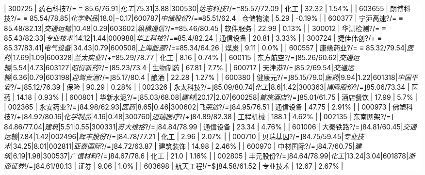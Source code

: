 | 300725 | 药石科技?/=$≡85.6/76.91  |     化工     |   75.31   |  3.88%  |
| 300530 | 达志科技?/=$≡85.57/72.09 |     化工     |   32.32   |  1.54%  |
| 603655 | 朗博科技?/=$≡85.54/78.85 |   化学制品   |    18.0   |  -0.17% |
| 600787 | 中储股份?/=$≡85.51/62.4  |   仓储物流   |    5.29   |  -0.19% |
| 600377 | 宁沪高速?/=$≡85.48/82.13 |   交通运输   |   10.48   |  0.29%  |
| 603602 | 纵横通信?/=$≡85.46/80.45 |   软件服务   |   22.99   |  0.13%  |
| 300012 | 华测检测?/=$≡85.43/82.33 |   专业技术   |   14.12   |  1.44%  |
| 000988 | 华工科技?/=$≡85.4/82.24  |   通信设备   |   20.81   |  3.33%  |
| 300724 | 捷佳伟创?/+$≡85.37/83.41 |   电气设备   |   34.43   |  0.79%  |
| 600508 | 上海能源?/=$≡85.34/64.26 |     煤炭     |    9.11   |   0.0%  |
| 600557 | 康缘药业?/=$≡85.32/79.54 |     医药     |   17.69   |  1.09%  |
| 600328 | 兰太实业?/+$≡85.29/78.77 |     化工     |    8.16   |  0.74%  |
| 600115 | 东方航空?/=$⌋85.26/60.62 |   交通运输   |    5.54   |  4.73%  |
| 603127 | 昭衍新药?/=$⌋85.23/73.4  |   生物制药   |   67.81   |   7.7%  |
| 600717 |  天津港?/=$⌋85.2/69.54   |   交通运输   |    6.36   |  0.79%  |
| 603198 | 迎驾贡酒?/=$⌋85.17/80.4  |     酿酒     |   22.28   |  1.27%  |
| 600380 |  健康元?/=$⌋85.15/79.0   |     医药     |    9.94   |  1.22%  |
| 601318 | 中国平安?/=$⌋85.12/76.39 |     保险     |   90.29   |  0.28%  |
| 002326 | 永太科技?/=$⌋85.09/80.74 |     化工     |    8.6    |  1.42%  |
| 300363 | 博腾股份?/=$⌋85.06/73.34 |     医药     |   14.18   |  0.93%  |
| 600801 | 华新水泥?/=$⌋85.03/68.08 |     建材     |   20.17   |  2.07%  |
| 600258 | 首旅酒店?/=$⌋85.01/61.75 |   酒店餐饮   |   17.99   |   5.7%  |
| 002365 | 永安药业?/=$⌋84.98/62.93 |     医药     |    8.65   |  0.46%  |
| 300602 |  飞荣达?/=$⌋84.95/76.51  |   通信设备   |   47.75   |  2.91%  |
| 000973 | 佛塑科技?/+$⌋84.92/80.16 |   化学制品   |    4.16   |  0.48%  |
| 300760 | 迈瑞医疗?/+$⌋84.89/82.38 |   工程机械   |   188.1   |  4.62%  |
| 002135 | 东南网架?/=$⌋84.86/77.04 |     建筑     |    5.51   |  0.55%  |
| 300331 | 苏大维格?/=$⌋84.84/78.99 |   通信设备   |   23.34   |  4.76%  |
| 601006 | 大秦铁路?/=$⌋84.81/60.45 |   交通运输   |    7.84   |  1.42%  |
| 002496 | 辉丰股份?/=$⌋84.78/77.21 |     化工     |    2.96   |  2.07%  |
| 000710 | 贝瑞基因?/=$⌋84.75/59.45 |   专业技术   |   34.25   |  8.01%  |
| 002811 | 亚泰国际?/=$⌋84.72/63.87 |   建筑装饰   |   14.98   |  2.46%  |
| 600970 | 中材国际?/=$⌋84.7/60.75  |     建筑     |    6.19   |  1.98%  |
| 300537 | 广信材料?/=$⌋84.67/78.6  |     化工     |    21.0   |  1.16%  |
| 002805 | 丰元股份?/=$⌋84.64/78.99 |     化工     |   13.24   |  3.04%  |
| 601878 | 浙商证券!/=$⌋84.61/80.13 |     证券     |    9.06   |   1.0%  |
| 603698 | 航天工程!/=$⌋84.58/61.52 |   专业技术   |   12.67   |  2.67%  |